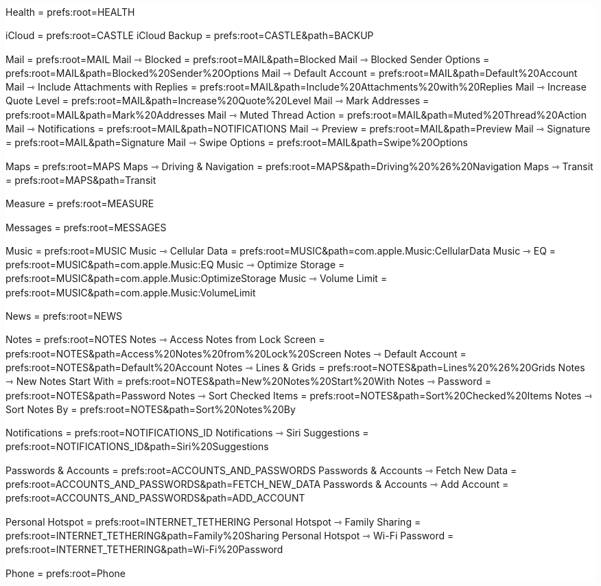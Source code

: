 Health = prefs:root=HEALTH

iCloud = prefs:root=CASTLE
iCloud Backup = prefs:root=CASTLE&path=BACKUP

Mail = prefs:root=MAIL
Mail ⇾ Blocked = prefs:root=MAIL&path=Blocked
Mail ⇾ Blocked Sender Options = prefs:root=MAIL&path=Blocked%20Sender%20Options
Mail ⇾ Default Account = prefs:root=MAIL&path=Default%20Account
Mail ⇾ Include Attachments with Replies = prefs:root=MAIL&path=Include%20Attachments%20with%20Replies
Mail ⇾ Increase Quote Level = prefs:root=MAIL&path=Increase%20Quote%20Level
Mail ⇾ Mark Addresses = prefs:root=MAIL&path=Mark%20Addresses
Mail ⇾ Muted Thread Action = prefs:root=MAIL&path=Muted%20Thread%20Action
Mail ⇾ Notifications = prefs:root=MAIL&path=NOTIFICATIONS
Mail ⇾ Preview = prefs:root=MAIL&path=Preview
Mail ⇾ Signature = prefs:root=MAIL&path=Signature
Mail ⇾ Swipe Options = prefs:root=MAIL&path=Swipe%20Options

Maps = prefs:root=MAPS
Maps ⇾ Driving & Navigation = prefs:root=MAPS&path=Driving%20%26%20Navigation
Maps ⇾ Transit = prefs:root=MAPS&path=Transit

Measure = prefs:root=MEASURE

Messages = prefs:root=MESSAGES

Music = prefs:root=MUSIC
Music ⇾ Cellular Data = prefs:root=MUSIC&path=com.apple.Music:CellularData
Music ⇾ EQ = prefs:root=MUSIC&path=com.apple.Music:EQ
Music ⇾ Optimize Storage = prefs:root=MUSIC&path=com.apple.Music:OptimizeStorage
Music ⇾ Volume Limit = prefs:root=MUSIC&path=com.apple.Music:VolumeLimit

News = prefs:root=NEWS

Notes = prefs:root=NOTES
Notes ⇾ Access Notes from Lock Screen = prefs:root=NOTES&path=Access%20Notes%20from%20Lock%20Screen
Notes ⇾ Default Account = prefs:root=NOTES&path=Default%20Account
Notes ⇾ Lines & Grids = prefs:root=NOTES&path=Lines%20%26%20Grids
Notes ⇾ New Notes Start With = prefs:root=NOTES&path=New%20Notes%20Start%20With
Notes ⇾ Password = prefs:root=NOTES&path=Password
Notes ⇾ Sort Checked Items = prefs:root=NOTES&path=Sort%20Checked%20Items
Notes ⇾ Sort Notes By = prefs:root=NOTES&path=Sort%20Notes%20By

Notifications = prefs:root=NOTIFICATIONS_ID
Notifications ⇾ Siri Suggestions = prefs:root=NOTIFICATIONS_ID&path=Siri%20Suggestions

Passwords & Accounts = prefs:root=ACCOUNTS_AND_PASSWORDS
Passwords & Accounts ⇾ Fetch New Data = prefs:root=ACCOUNTS_AND_PASSWORDS&path=FETCH_NEW_DATA
Passwords & Accounts ⇾ Add Account = prefs:root=ACCOUNTS_AND_PASSWORDS&path=ADD_ACCOUNT

Personal Hotspot = prefs:root=INTERNET_TETHERING
Personal Hotspot ⇾ Family Sharing = prefs:root=INTERNET_TETHERING&path=Family%20Sharing
Personal Hotspot ⇾ Wi-Fi Password = prefs:root=INTERNET_TETHERING&path=Wi-Fi%20Password

Phone = prefs:root=Phone
